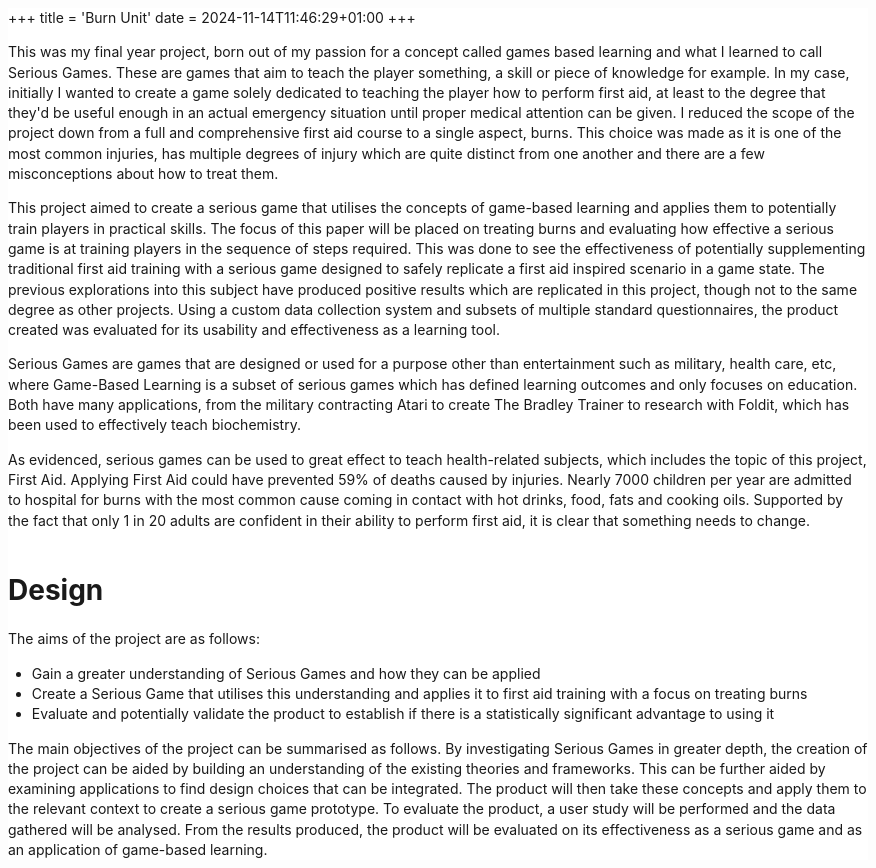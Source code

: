 +++
title = 'Burn Unit'
date = 2024-11-14T11:46:29+01:00
+++

This was my final year project, born out of my passion for a concept called games based learning and what I learned to call Serious Games. These are games that aim to teach the player something, a skill or piece of knowledge for example. In my case, initially I wanted to create a game solely dedicated to teaching the player how to perform first aid, at least to the degree that they'd be useful enough in an actual emergency situation until proper medical attention can be given. I reduced the scope of the project down from a full and comprehensive first aid course to a single aspect, burns. This choice was made as it is one of the most common injuries, has multiple degrees of injury which are quite distinct from one another and there are a few misconceptions about how to treat them. 

This project aimed to create a serious game that utilises the concepts of game-based learning and applies them to potentially train players in practical skills. The focus of this paper will be placed on treating burns and evaluating how effective a serious game is at training players in the sequence of steps required. This was done to see the effectiveness of potentially supplementing traditional first aid training with a serious game designed to safely replicate a first aid inspired scenario in a game state. The previous explorations into this subject have produced positive results which are replicated in this project, though not to the same degree as other projects. Using a custom data collection system and subsets of multiple standard questionnaires, the product created was evaluated for its usability and effectiveness as a learning tool. 

Serious Games are games that are designed or used for a purpose other than entertainment such as military, health care, etc, where Game-Based Learning is a subset of serious games which has defined learning outcomes and only focuses on education. Both have many applications, from the military contracting Atari to create The Bradley Trainer to research with Foldit, which has been used to effectively teach biochemistry.

As evidenced, serious games can be used to great effect to teach health-related subjects, which includes the topic of this project, First Aid. Applying First Aid could have prevented 59% of deaths caused by injuries. Nearly 7000 children per year are admitted to hospital for burns with the most common cause coming in contact with hot drinks, food, fats and cooking oils. Supported by the fact that only 1 in 20 adults are confident in their ability to perform first aid, it is clear that something needs to change.

# Design
The aims of the project are as follows:
- Gain a greater understanding of Serious Games and how they can be applied
- Create a Serious Game that utilises this understanding and applies it to first aid training with a focus on treating burns
- Evaluate and potentially validate the product to establish if there is a statistically significant advantage to using it

The main objectives of the project can be summarised as follows. By investigating Serious Games in greater depth, the creation of the project can be aided by building an understanding of the existing theories and frameworks. This can be further aided by examining applications to find design choices that can be integrated. The product will then take these concepts and apply them to the relevant context to create a serious game prototype. To evaluate the product, a user study will be performed and the data gathered will be analysed. From the results produced, the product will be evaluated on its effectiveness as a serious game and as an application of game-based learning.
